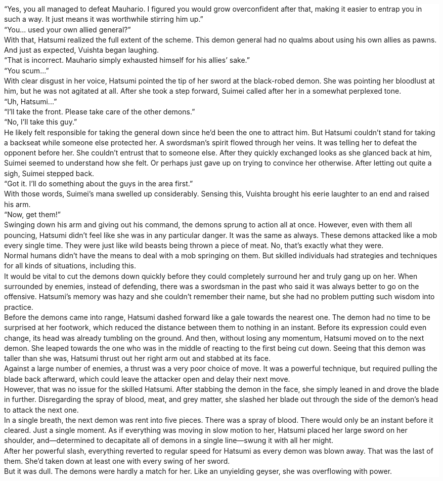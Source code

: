 <div class="class3">“Yes, you all managed to defeat Mauhario. I figured you would grow overconfident after that, making it easier to entrap you in such a way. It just means it was worthwhile stirring him up.”</div>
<div class="class3">“You... used your own allied general?”</div>
<div class="class3">With that, Hatsumi realized the full extent of the scheme. This demon general had no qualms about using his own allies as pawns. And just as expected, Vuishta began laughing.</div>
<div class="class3">“That is incorrect. Mauhario simply exhausted himself for his allies’ sake.”</div>
<div class="class3">“You scum...”</div>
<div class="class3">With clear disgust in her voice, Hatsumi pointed the tip of her sword at the black-robed demon. She was pointing her bloodlust at him, but he was not agitated at all. After she took a step forward, Suimei called after her in a somewhat perplexed tone.</div>
<div class="class3">“Uh, Hatsumi...”</div>
<div class="class3">“I’ll take the front. Please take care of the other demons.”</div>
<div class="class3">“No, I’ll take this guy.”</div>
<div class="class3">He likely felt responsible for taking the general down since he’d been the one to attract him. But Hatsumi couldn’t stand for taking a backseat while someone else protected her. A swordsman’s spirit flowed through her veins. It was telling her to defeat the opponent before her. She couldn’t entrust that to someone else. After they quickly exchanged looks as she glanced back at him, Suimei seemed to understand how she felt. Or perhaps just gave up on trying to convince her otherwise. After letting out quite a sigh, Suimei stepped back.</div>
<div class="class3">“Got it. I’ll do something about the guys in the area first.”</div>
<div class="class3">With those words, Suimei’s mana swelled up considerably. Sensing this, Vuishta brought his eerie laughter to an end and raised his arm.</div>
<div class="class3">“Now, get them!”</div>
<div class="class3">Swinging down his arm and giving out his command, the demons sprung to action all at once. However, even with them all pouncing, Hatsumi didn’t feel like she was in any particular danger. It was the same as always. These demons attacked like a mob every single time. They were just like wild beasts being thrown a piece of meat. No, that’s exactly what they were.</div>
<div class="class3">Normal humans didn’t have the means to deal with a mob springing on them. But skilled individuals had strategies and techniques for all kinds of situations, including this.</div>
<div class="class3">It would be vital to cut the demons down quickly before they could completely surround her and truly gang up on her. When surrounded by enemies, instead of defending, there was a swordsman in the past who said it was always better to go on the offensive. Hatsumi’s memory was hazy and she couldn’t remember their name, but she had no problem putting such wisdom into practice.</div>
<div class="class3">Before the demons came into range, Hatsumi dashed forward like a gale towards the nearest one. The demon had no time to be surprised at her footwork, which reduced the distance between them to nothing in an instant. Before its expression could even change, its head was already tumbling on the ground. And then, without losing any momentum, Hatsumi moved on to the next demon. She leaped towards the one who was in the middle of reacting to the first being cut down. Seeing that this demon was taller than she was, Hatsumi thrust out her right arm out and stabbed at its face.</div>
<div class="class3">Against a large number of enemies, a thrust was a very poor choice of move. It was a powerful technique, but required pulling the blade back afterward, which could leave the attacker open and delay their next move.</div>
<div class="class3">However, that was no issue for the skilled Hatsumi. After stabbing the demon in the face, she simply leaned in and drove the blade in further. Disregarding the spray of blood, meat, and grey matter, she slashed her blade out through the side of the demon’s head to attack the next one.</div>
<div class="class3">In a single breath, the next demon was rent into five pieces. There was a spray of blood. There would only be an instant before it cleared. Just a single moment. As if everything was moving in slow motion to her, Hatsumi placed her large sword on her shoulder, and—determined to decapitate all of demons in a single line—swung it with all her might.</div>
<div class="class3">After her powerful slash, everything reverted to regular speed for Hatsumi as every demon was blown away. That was the last of them. She’d taken down at least one with every swing of her sword.</div>
<div class="class3">But it was dull. The demons were hardly a match for her. Like an unyielding geyser, she was overflowing with power.</div>
